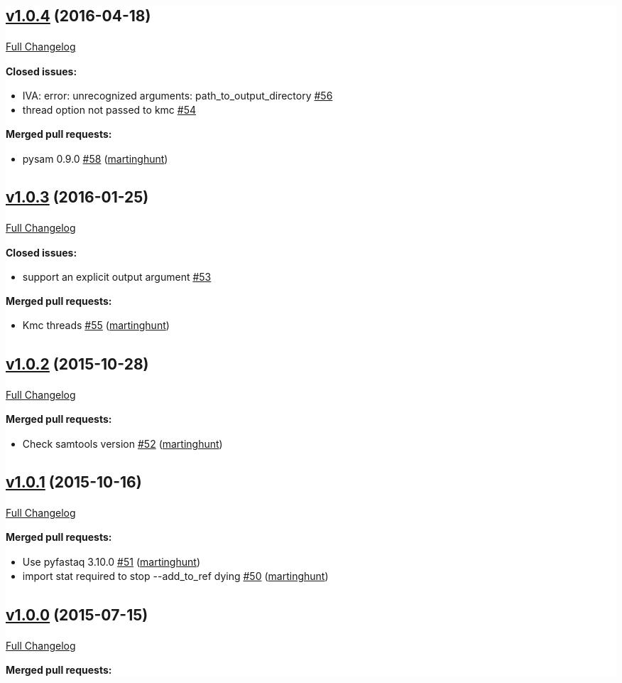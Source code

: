 ## [v1.0.4](https://github.com/sanger-pathogens/iva/tree/v1.0.4) (2016-04-18)
[Full Changelog](https://github.com/sanger-pathogens/iva/compare/v1.0.3...v1.0.4)

**Closed issues:**

- IVA: error: unrecognized arguments: path\_to\_output\_directory [\#56](https://github.com/sanger-pathogens/iva/issues/56)
- thread option not passed to kmc [\#54](https://github.com/sanger-pathogens/iva/issues/54)

**Merged pull requests:**

- pysam 0.9.0 [\#58](https://github.com/sanger-pathogens/iva/pull/58) ([martinghunt](https://github.com/martinghunt))

## [v1.0.3](https://github.com/sanger-pathogens/iva/tree/v1.0.3) (2016-01-25)
[Full Changelog](https://github.com/sanger-pathogens/iva/compare/v1.0.2...v1.0.3)

**Closed issues:**

- support an explicit output argument  [\#53](https://github.com/sanger-pathogens/iva/issues/53)

**Merged pull requests:**

- Kmc threads [\#55](https://github.com/sanger-pathogens/iva/pull/55) ([martinghunt](https://github.com/martinghunt))

## [v1.0.2](https://github.com/sanger-pathogens/iva/tree/v1.0.2) (2015-10-28)
[Full Changelog](https://github.com/sanger-pathogens/iva/compare/v1.0.1...v1.0.2)

**Merged pull requests:**

- Check samtools version [\#52](https://github.com/sanger-pathogens/iva/pull/52) ([martinghunt](https://github.com/martinghunt))

## [v1.0.1](https://github.com/sanger-pathogens/iva/tree/v1.0.1) (2015-10-16)
[Full Changelog](https://github.com/sanger-pathogens/iva/compare/v1.0.0...v1.0.1)

**Merged pull requests:**

- Use pyfastaq 3.10.0 [\#51](https://github.com/sanger-pathogens/iva/pull/51) ([martinghunt](https://github.com/martinghunt))
- import stat required to stop --add\_to\_ref dying [\#50](https://github.com/sanger-pathogens/iva/pull/50) ([martinghunt](https://github.com/martinghunt))

## [v1.0.0](https://github.com/sanger-pathogens/iva/tree/v1.0.0) (2015-07-15)
[Full Changelog](https://github.com/sanger-pathogens/iva/compare/v0.11.7...v1.0.0)

**Merged pull requests:**
